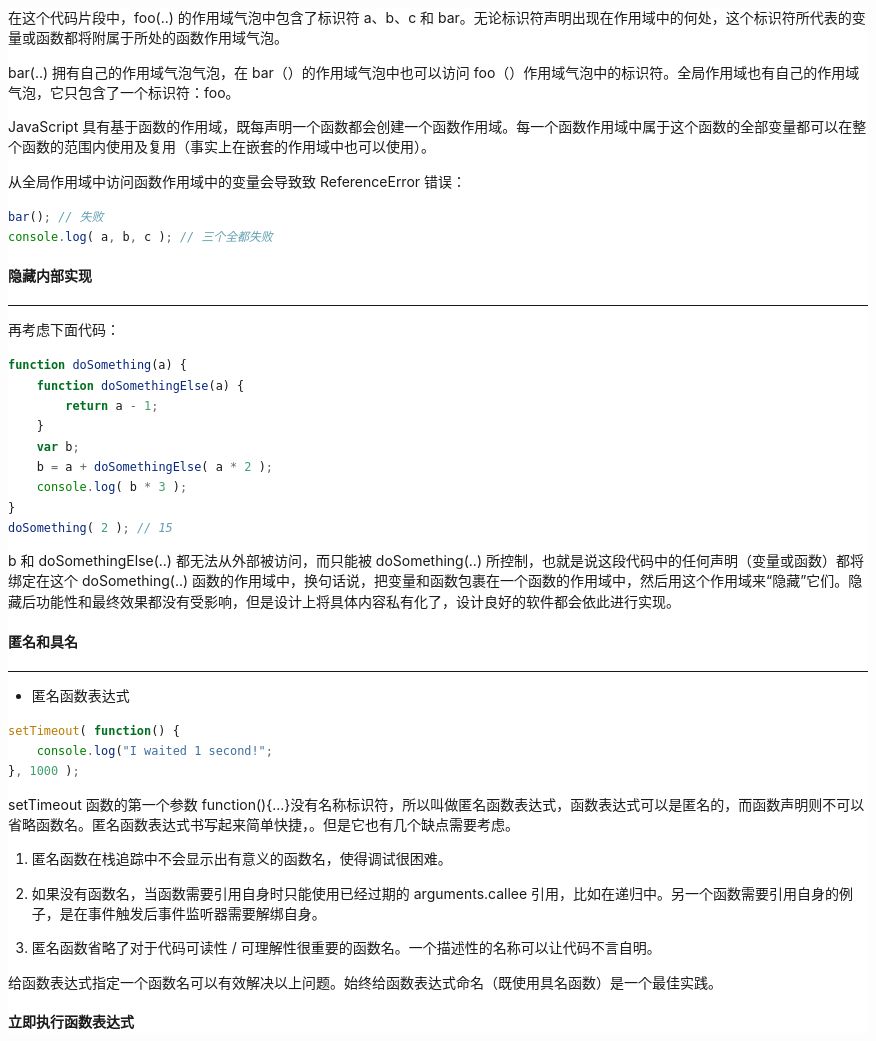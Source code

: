 在这个代码片段中，foo(..) 的作用域气泡中包含了标识符 a、b、c 和 bar。无论标识符声明出现在作用域中的何处，这个标识符所代表的变量或函数都将附属于所处的函数作用域气泡。

bar(..) 拥有自己的作用域气泡气泡，在 bar（）的作用域气泡中也可以访问 foo（）作用域气泡中的标识符。全局作用域也有自己的作用域气泡，它只包含了一个标识符：foo。

JavaScript 具有基于函数的作用域，既每声明一个函数都会创建一个函数作用域。每一个函数作用域中属于这个函数的全部变量都可以在整个函数的范围内使用及复用（事实上在嵌套的作用域中也可以使用）。

从全局作用域中访问函数作用域中的变量会导致致 ReferenceError 错误：

```js
bar(); // 失败
console.log( a, b, c ); // 三个全都失败
```

#### 隐藏内部实现

***

再考虑下面代码：

```js
function doSomething(a) {
    function doSomethingElse(a) {
        return a - 1;
    }
    var b;
    b = a + doSomethingElse( a * 2 );
    console.log( b * 3 );
}
doSomething( 2 ); // 15
```

b 和 doSomethingElse(..) 都无法从外部被访问，而只能被 doSomething(..) 所控制，也就是说这段代码中的任何声明（变量或函数）都将绑定在这个 doSomething(..) 函数的作用域中，换句话说，把变量和函数包裹在一个函数的作用域中，然后用这个作用域来“隐藏”它们。隐藏后功能性和最终效果都没有受影响，但是设计上将具体内容私有化了，设计良好的软件都会依此进行实现。

#### 匿名和具名

***

- 匿名函数表达式

```js
setTimeout( function() {
    console.log("I waited 1 second!";
}, 1000 );
```

setTimeout 函数的第一个参数 function(){...}没有名称标识符，所以叫做匿名函数表达式，函数表达式可以是匿名的，而函数声明则不可以省略函数名。匿名函数表达式书写起来简单快捷，。但是它也有几个缺点需要考虑。

1. 匿名函数在栈追踪中不会显示出有意义的函数名，使得调试很困难。

2. 如果没有函数名，当函数需要引用自身时只能使用已经过期的 arguments.callee 引用，比如在递归中。另一个函数需要引用自身的例子，是在事件触发后事件监听器需要解绑自身。

3. 匿名函数省略了对于代码可读性 / 可理解性很重要的函数名。一个描述性的名称可以让代码不言自明。

给函数表达式指定一个函数名可以有效解决以上问题。始终给函数表达式命名（既使用具名函数）是一个最佳实践。

#### 立即执行函数表达式
